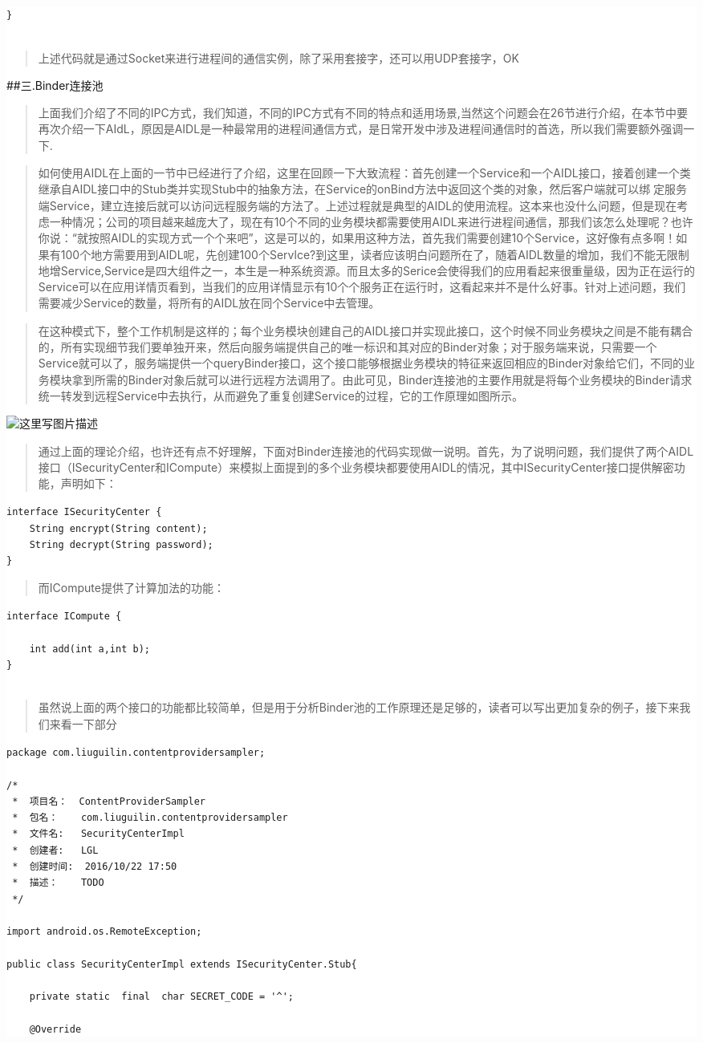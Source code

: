 ```
}


```

>上述代码就是通过Socket来进行进程间的通信实例，除了采用套接字，还可以用UDP套接字，OK

##三.Binder连接池
>上面我们介绍了不同的IPC方式，我们知道，不同的IPC方式有不同的特点和适用场景,当然这个问题会在26节进行介绍，在本节中要再次介绍一下AIdL，原因是AIDL是一种最常用的进程间通信方式，是日常开发中涉及进程间通信时的首选，所以我们需要额外强调一下.

>如何使用AIDL在上面的一节中已经进行了介绍，这里在回顾一下大致流程：首先创建一个Service和一个AIDL接口，接着创建一个类继承自AIDL接口中的Stub类并实现Stub中的抽象方法，在Service的onBind方法中返回这个类的对象，然后客户端就可以绑
定服务端Service，建立连接后就可以访问远程服务端的方法了。上述过程就是典型的AIDL的使用流程。这本来也没什么问题，但是现在考虑一种情况；公司的项目越来越庞大了，现在有10个不同的业务模块都需要使用AIDL来进行进程间通信，那我们该怎么处理呢？也许你说：“就按照AIDL的实现方式一个个来吧”，这是可以的，如果用这种方法，首先我们需要创建10个Service，这好像有点多啊！如果有100个地方需要用到AIDL呢，先创建100个Servlce?到这里，读者应该明白问题所在了，随着AIDL数量的增加，我们不能无限制地增Service,Service是四大组件之一，本生是一种系统资源。而且太多的Serice会使得我们的应用看起来很重量级，因为正在运行的Service可以在应用详情页看到，当我们的应用详情显示有10个个服务正在运行时，这看起来并不是什么好事。针对上述问题，我们需要减少Service的数量，将所有的AIDL放在同个Service中去管理。

>在这种模式下，整个工作机制是这样的；每个业务模块创建自己的AIDL接口并实现此接口，这个时候不同业务模块之间是不能有耦合的，所有实现细节我们要单独开来，然后向服务端提供自己的唯一标识和其对应的Binder对象；对于服务端来说，只需要一个Service就可以了，服务端提供一个queryBinder接口，这个接口能够根据业务模块的特征来返回相应的Binder对象给它们，不同的业务模块拿到所需的Binder对象后就可以进行远程方法调用了。由此可见，Binder连接池的主要作用就是将每个业务模块的Binder请求统一转发到远程Service中去执行，从而避免了重复创建Service的过程，它的工作原理如图所示。

![这里写图片描述](http://img.blog.csdn.net/20161022191707960)


>通过上面的理论介绍，也许还有点不好理解，下面对Binder连接池的代码实现做一说明。首先，为了说明问题，我们提供了两个AIDL接口（ISecurityCenter和ICompute）来模拟上面提到的多个业务模块都要使用AIDL的情况，其中ISecurityCenter接口提供解密功能，声明如下：

```
interface ISecurityCenter {
    String encrypt(String content);
    String decrypt(String password);
}
```

>而ICompute提供了计算加法的功能：

```
interface ICompute {

    int add(int a,int b);
}


```

>虽然说上面的两个接口的功能都比较简单，但是用于分析Binder池的工作原理还是足够的，读者可以写出更加复杂的例子，接下来我们来看一下部分

```
package com.liuguilin.contentprovidersampler;

/*
 *  项目名：  ContentProviderSampler 
 *  包名：    com.liuguilin.contentprovidersampler
 *  文件名:   SecurityCenterImpl
 *  创建者:   LGL
 *  创建时间:  2016/10/22 17:50
 *  描述：    TODO
 */

import android.os.RemoteException;

public class SecurityCenterImpl extends ISecurityCenter.Stub{

    private static  final  char SECRET_CODE = '^';

    @Override
```